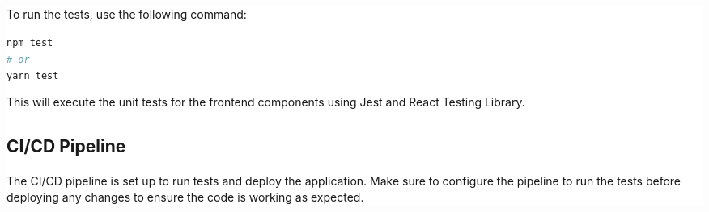 To run the tests, use the following command:

```bash
npm test
# or
yarn test
```

This will execute the unit tests for the frontend components using Jest and React Testing Library.

## CI/CD Pipeline

The CI/CD pipeline is set up to run tests and deploy the application. Make sure to configure the pipeline to run the tests before deploying any changes to ensure the code is working as expected.
